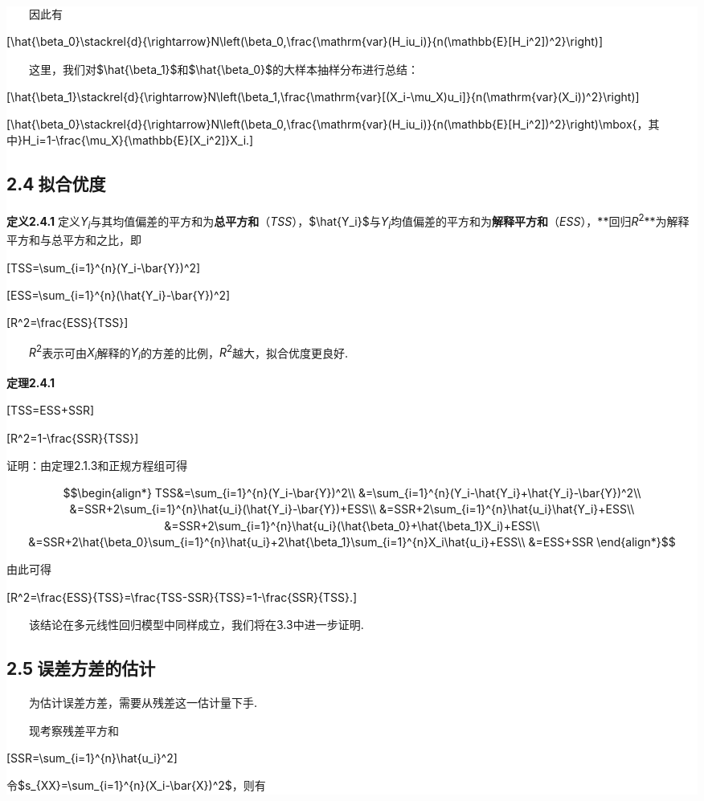 &emsp;&emsp;因此有

\[\hat{\beta_0}\stackrel{d}{\rightarrow}N\left(\beta_0,\frac{\mathrm{var}(H_iu_i)}{n(\mathbb{E}[H_i^2])^2}\right)\]

&emsp;&emsp;这里，我们对$\hat{\beta_1}$和$\hat{\beta_0}$的大样本抽样分布进行总结：

\[\hat{\beta_1}\stackrel{d}{\rightarrow}N\left(\beta_1,\frac{\mathrm{var}[(X_i-\mu_X)u_i]}{n(\mathrm{var}(X_i))^2}\right)\]

\[\hat{\beta_0}\stackrel{d}{\rightarrow}N\left(\beta_0,\frac{\mathrm{var}(H_iu_i)}{n(\mathbb{E}[H_i^2])^2}\right)\mbox{，其中}H_i=1-\frac{\mu_X}{\mathbb{E}[X_i^2]}X_i.\]

## 2.4 拟合优度
**定义2.4.1** 定义$Y_i$与其均值偏差的平方和为**总平方和**（$TSS$），$\hat{Y_i}$与$Y_i$均值偏差的平方和为**解释平方和**（$ESS$），**回归$R^2$**为解释平方和与总平方和之比，即

\[TSS=\sum_{i=1}^{n}(Y_i-\bar{Y})^2\]

\[ESS=\sum_{i=1}^{n}(\hat{Y_i}-\bar{Y})^2\]

\[R^2=\frac{ESS}{TSS}\]

&emsp;&emsp;$R^2$表示可由$X_i$解释的$Y_i$的方差的比例，$R^2$越大，拟合优度更良好.

**定理2.4.1**

\[TSS=ESS+SSR\]
	
\[R^2=1-\frac{SSR}{TSS}\]

证明：由定理2.1.3和正规方程组可得

$$\begin{align*}
		TSS&=\sum_{i=1}^{n}(Y_i-\bar{Y})^2\\
		&=\sum_{i=1}^{n}(Y_i-\hat{Y_i}+\hat{Y_i}-\bar{Y})^2\\
		&=SSR+2\sum_{i=1}^{n}\hat{u_i}(\hat{Y_i}-\bar{Y})+ESS\\
		&=SSR+2\sum_{i=1}^{n}\hat{u_i}\hat{Y_i}+ESS\\
		&=SSR+2\sum_{i=1}^{n}\hat{u_i}(\hat{\beta_0}+\hat{\beta_1}X_i)+ESS\\
		&=SSR+2\hat{\beta_0}\sum_{i=1}^{n}\hat{u_i}+2\hat{\beta_1}\sum_{i=1}^{n}X_i\hat{u_i}+ESS\\
		&=ESS+SSR
	\end{align*}$$

由此可得

\[R^2=\frac{ESS}{TSS}=\frac{TSS-SSR}{TSS}=1-\frac{SSR}{TSS}.\]

&emsp;&emsp;该结论在多元线性回归模型中同样成立，我们将在3.3中进一步证明.

## 2.5 误差方差的估计

&emsp;&emsp;为估计误差方差，需要从残差这一估计量下手. 

&emsp;&emsp;现考察残差平方和

\[SSR=\sum_{i=1}^{n}\hat{u_i}^2\]

令$s_{XX}=\sum_{i=1}^{n}(X_i-\bar{X})^2$，则有
